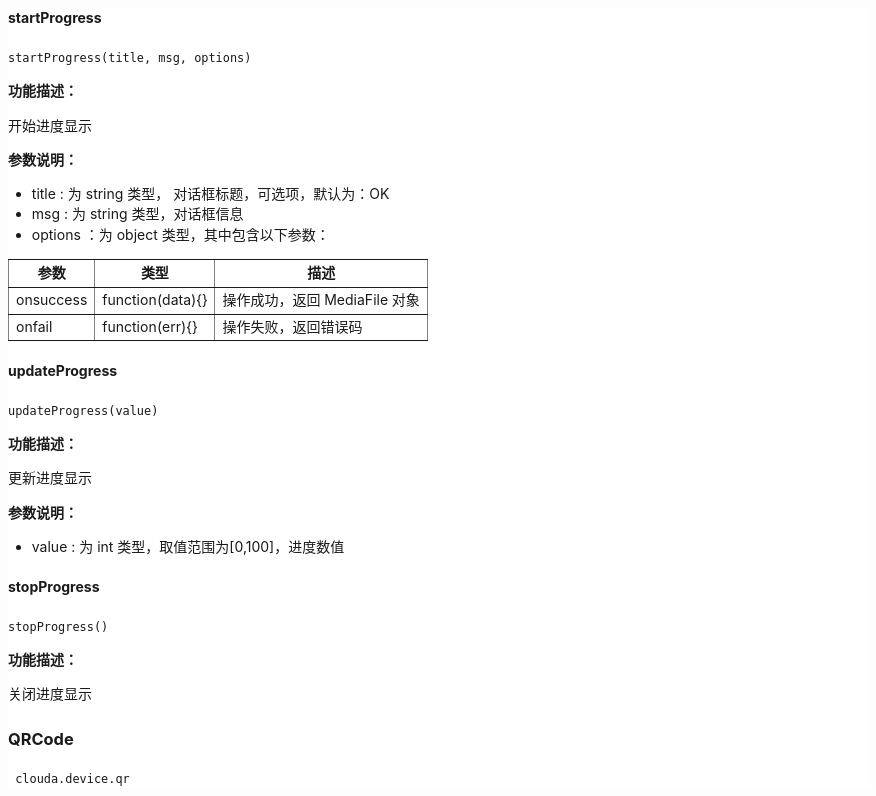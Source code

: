 #### startProgress #### 
	startProgress(title, msg, options)

**功能描述：**

开始进度显示

**参数说明：**

- title : 为 string 类型， 对话框标题，可选项，默认为：OK
- msg : 为 string 类型，对话框信息
- options ：为 object 类型，其中包含以下参数：

<table style="border-style: solid; border-width: 0pt;" border="1" cellspacing="0" cellpadding="5px">
   <tbody>
    <tr>
        <th>参数</th>
        <th>类型</th>
        <th>描述</th>
    </tr>
    <tr>
		<td>onsuccess</td>
		<td>function(data){}</td>          
		<td>操作成功，返回 MediaFile 对象</td>  
	</tr>
    <tr>
		<td>onfail</td>
		<td>function(err){}</td>          
		<td>操作失败，返回错误码</td>  
	</tr>
	</tbody>
</table>

#### updateProgress #### 
	updateProgress(value)

**功能描述：**

更新进度显示

**参数说明：**

- value : 为 int 类型，取值范围为[0,100]，进度数值

#### stopProgress #### 
	stopProgress()

**功能描述：**

关闭进度显示


### QRCode ###
     clouda.device.qr
